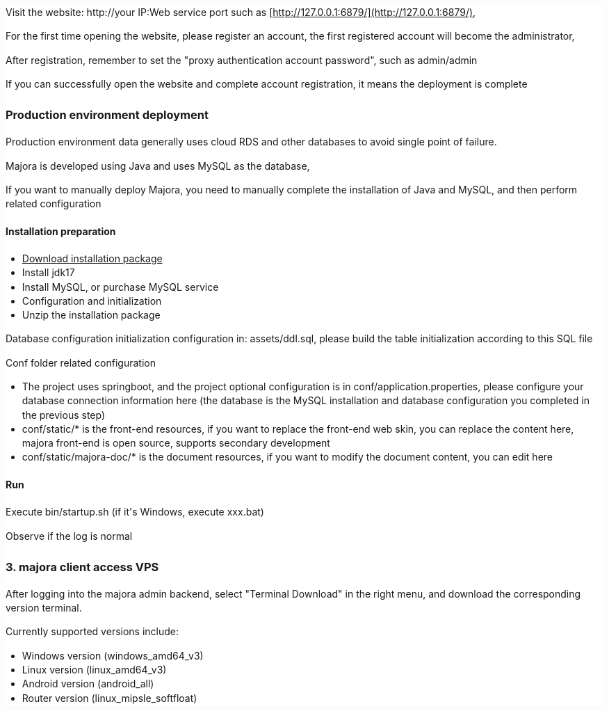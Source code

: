 Visit the website: http://your IP:Web service port such as [http://127.0.0.1:6879/](http://127.0.0.1:6879/),

For the first time opening the website, please register an account, the first registered account will become the administrator,

After registration, remember to set the "proxy authentication account password", such as admin/admin

If you can successfully open the website and complete account registration, it means the deployment is complete

### Production environment deployment

Production environment data generally uses cloud RDS and other databases to avoid single point of failure.

Majora is developed using Java and uses MySQL as the database,

If you want to manually deploy Majora, you need to manually complete the installation of Java and MySQL, and then perform related configuration

#### Installation preparation

- [Download installation package](https://github.com/yint-tech/majora-open/releases)
- Install jdk17
- Install MySQL, or purchase MySQL service
- Configuration and initialization
- Unzip the installation package

Database configuration initialization configuration in: assets/ddl.sql, please build the table initialization according to this SQL file

Conf folder related configuration

- The project uses springboot, and the project optional configuration is in conf/application.properties, please configure your database connection information here (the database is the MySQL installation and database configuration you completed in the previous step)
- conf/static/* is the front-end resources, if you want to replace the front-end web skin, you can replace the content here, majora front-end is open source, supports secondary development
- conf/static/majora-doc/* is the document resources, if you want to modify the document content, you can edit here

#### Run

Execute bin/startup.sh (if it's Windows, execute xxx.bat)

Observe if the log is normal

### 3. majora client access VPS

After logging into the majora admin backend, select "Terminal Download" in the right menu, and download the corresponding version terminal.

Currently supported versions include:

- Windows version (windows_amd64_v3)
- Linux version (linux_amd64_v3)
- Android version (android_all)
- Router version (linux_mipsle_softfloat)
